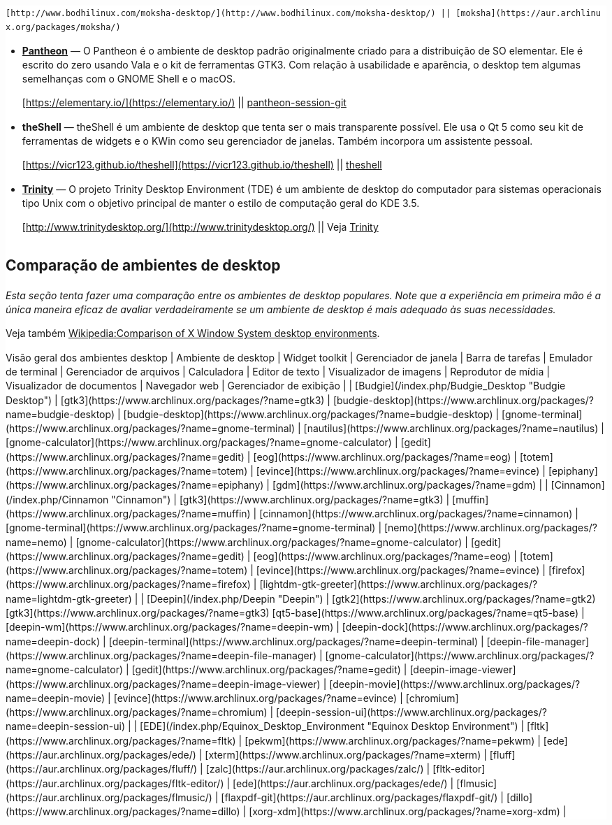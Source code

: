	[http://www.bodhilinux.com/moksha-desktop/](http://www.bodhilinux.com/moksha-desktop/) || [moksha](https://aur.archlinux.org/packages/moksha/)

*   **[Pantheon](/index.php/Pantheon "Pantheon")** — O Pantheon é o ambiente de desktop padrão originalmente criado para a distribuição de SO elementar. Ele é escrito do zero usando Vala e o kit de ferramentas GTK3\. Com relação à usabilidade e aparência, o desktop tem algumas semelhanças com o GNOME Shell e o macOS.

	[https://elementary.io/](https://elementary.io/) || [pantheon-session-git](https://aur.archlinux.org/packages/pantheon-session-git/)

*   **theShell** — theShell é um ambiente de desktop que tenta ser o mais transparente possível. Ele usa o Qt 5 como seu kit de ferramentas de widgets e o KWin como seu gerenciador de janelas. Também incorpora um assistente pessoal.

	[https://vicr123.github.io/theshell](https://vicr123.github.io/theshell) || [theshell](https://aur.archlinux.org/packages/theshell/)

*   **[Trinity](/index.php/Trinity "Trinity")** — O projeto Trinity Desktop Environment (TDE) é um ambiente de desktop do computador para sistemas operacionais tipo Unix com o objetivo principal de manter o estilo de computação geral do KDE 3.5\.

	[http://www.trinitydesktop.org/](http://www.trinitydesktop.org/) || Veja [Trinity](/index.php/Trinity "Trinity")

## Comparação de ambientes de desktop

*Esta seção tenta fazer uma comparação entre os ambientes de desktop populares. Note que a experiência em primeira mão é a única maneira eficaz de avaliar verdadeiramente se um ambiente de desktop é mais adequado às suas necessidades.*

Veja também [Wikipedia:Comparison of X Window System desktop environments](https://en.wikipedia.org/wiki/Comparison_of_X_Window_System_desktop_environments "wikipedia:Comparison of X Window System desktop environments").

<caption>Visão geral dos ambientes desktop</caption>
| Ambiente de desktop | Widget toolkit | Gerenciador de janela | Barra de tarefas | Emulador de terminal | Gerenciador de arquivos | Calculadora | Editor de texto | Visualizador de imagens | Reprodutor de mídia | Visualizador de documentos | Navegador web | Gerenciador de exibição |
| [Budgie](/index.php/Budgie_Desktop "Budgie Desktop") | [gtk3](https://www.archlinux.org/packages/?name=gtk3) | [budgie-desktop](https://www.archlinux.org/packages/?name=budgie-desktop) | [budgie-desktop](https://www.archlinux.org/packages/?name=budgie-desktop) | [gnome-terminal](https://www.archlinux.org/packages/?name=gnome-terminal) | [nautilus](https://www.archlinux.org/packages/?name=nautilus) | [gnome-calculator](https://www.archlinux.org/packages/?name=gnome-calculator) | [gedit](https://www.archlinux.org/packages/?name=gedit) | [eog](https://www.archlinux.org/packages/?name=eog) | [totem](https://www.archlinux.org/packages/?name=totem) | [evince](https://www.archlinux.org/packages/?name=evince) | [epiphany](https://www.archlinux.org/packages/?name=epiphany) | [gdm](https://www.archlinux.org/packages/?name=gdm) |
| [Cinnamon](/index.php/Cinnamon "Cinnamon") | [gtk3](https://www.archlinux.org/packages/?name=gtk3) | [muffin](https://www.archlinux.org/packages/?name=muffin) | [cinnamon](https://www.archlinux.org/packages/?name=cinnamon) | [gnome-terminal](https://www.archlinux.org/packages/?name=gnome-terminal) | [nemo](https://www.archlinux.org/packages/?name=nemo) | [gnome-calculator](https://www.archlinux.org/packages/?name=gnome-calculator) | [gedit](https://www.archlinux.org/packages/?name=gedit) | [eog](https://www.archlinux.org/packages/?name=eog) | [totem](https://www.archlinux.org/packages/?name=totem) | [evince](https://www.archlinux.org/packages/?name=evince) | [firefox](https://www.archlinux.org/packages/?name=firefox) | [lightdm-gtk-greeter](https://www.archlinux.org/packages/?name=lightdm-gtk-greeter) |
| [Deepin](/index.php/Deepin "Deepin") | [gtk2](https://www.archlinux.org/packages/?name=gtk2) [gtk3](https://www.archlinux.org/packages/?name=gtk3) [qt5-base](https://www.archlinux.org/packages/?name=qt5-base) | [deepin-wm](https://www.archlinux.org/packages/?name=deepin-wm) | [deepin-dock](https://www.archlinux.org/packages/?name=deepin-dock) | [deepin-terminal](https://www.archlinux.org/packages/?name=deepin-terminal) | [deepin-file-manager](https://www.archlinux.org/packages/?name=deepin-file-manager) | [gnome-calculator](https://www.archlinux.org/packages/?name=gnome-calculator) | [gedit](https://www.archlinux.org/packages/?name=gedit) | [deepin-image-viewer](https://www.archlinux.org/packages/?name=deepin-image-viewer) | [deepin-movie](https://www.archlinux.org/packages/?name=deepin-movie) | [evince](https://www.archlinux.org/packages/?name=evince) | [chromium](https://www.archlinux.org/packages/?name=chromium) | [deepin-session-ui](https://www.archlinux.org/packages/?name=deepin-session-ui) |
| [EDE](/index.php/Equinox_Desktop_Environment "Equinox Desktop Environment") | [fltk](https://www.archlinux.org/packages/?name=fltk) | [pekwm](https://www.archlinux.org/packages/?name=pekwm) | [ede](https://aur.archlinux.org/packages/ede/) | [xterm](https://www.archlinux.org/packages/?name=xterm) | [fluff](https://aur.archlinux.org/packages/fluff/) | [zalc](https://aur.archlinux.org/packages/zalc/) | [fltk-editor](https://aur.archlinux.org/packages/fltk-editor/) | [ede](https://aur.archlinux.org/packages/ede/) | [flmusic](https://aur.archlinux.org/packages/flmusic/) | [flaxpdf-git](https://aur.archlinux.org/packages/flaxpdf-git/) | [dillo](https://www.archlinux.org/packages/?name=dillo) | [xorg-xdm](https://www.archlinux.org/packages/?name=xorg-xdm) |